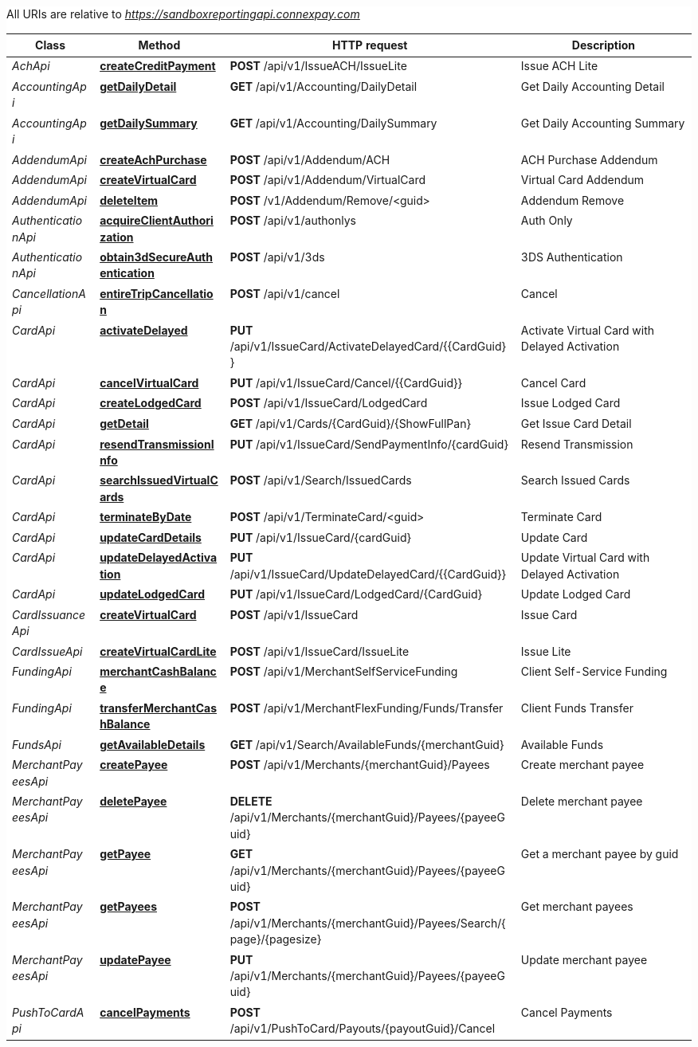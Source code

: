 All URIs are relative to *https://sandboxreportingapi.connexpay.com*

Class | Method | HTTP request | Description
------------ | ------------- | ------------- | -------------
*AchApi* | [**createCreditPayment**](docs/AchApi.md#createCreditPayment) | **POST** /api/v1/IssueACH/IssueLite | Issue ACH Lite
*AccountingApi* | [**getDailyDetail**](docs/AccountingApi.md#getDailyDetail) | **GET** /api/v1/Accounting/DailyDetail | Get Daily Accounting Detail
*AccountingApi* | [**getDailySummary**](docs/AccountingApi.md#getDailySummary) | **GET** /api/v1/Accounting/DailySummary | Get Daily Accounting Summary
*AddendumApi* | [**createAchPurchase**](docs/AddendumApi.md#createAchPurchase) | **POST** /api/v1/Addendum/ACH | ACH Purchase Addendum
*AddendumApi* | [**createVirtualCard**](docs/AddendumApi.md#createVirtualCard) | **POST** /api/v1/Addendum/VirtualCard | Virtual Card Addendum
*AddendumApi* | [**deleteItem**](docs/AddendumApi.md#deleteItem) | **POST** /v1/Addendum/Remove/&lt;guid&gt; | Addendum Remove
*AuthenticationApi* | [**acquireClientAuthorization**](docs/AuthenticationApi.md#acquireClientAuthorization) | **POST** /api/v1/authonlys | Auth Only
*AuthenticationApi* | [**obtain3dSecureAuthentication**](docs/AuthenticationApi.md#obtain3dSecureAuthentication) | **POST** /api/v1/3ds | 3DS Authentication
*CancellationApi* | [**entireTripCancellation**](docs/CancellationApi.md#entireTripCancellation) | **POST** /api/v1/cancel | Cancel
*CardApi* | [**activateDelayed**](docs/CardApi.md#activateDelayed) | **PUT** /api/v1/IssueCard/ActivateDelayedCard/{{CardGuid}} | Activate Virtual Card with Delayed Activation
*CardApi* | [**cancelVirtualCard**](docs/CardApi.md#cancelVirtualCard) | **PUT** /api/v1/IssueCard/Cancel/{{CardGuid}} | Cancel Card
*CardApi* | [**createLodgedCard**](docs/CardApi.md#createLodgedCard) | **POST** /api/v1/IssueCard/LodgedCard | Issue Lodged Card
*CardApi* | [**getDetail**](docs/CardApi.md#getDetail) | **GET** /api/v1/Cards/{CardGuid}/{ShowFullPan} | Get Issue Card Detail
*CardApi* | [**resendTransmissionInfo**](docs/CardApi.md#resendTransmissionInfo) | **PUT** /api/v1/IssueCard/SendPaymentInfo/{cardGuid} | Resend Transmission
*CardApi* | [**searchIssuedVirtualCards**](docs/CardApi.md#searchIssuedVirtualCards) | **POST** /api/v1/Search/IssuedCards | Search Issued Cards
*CardApi* | [**terminateByDate**](docs/CardApi.md#terminateByDate) | **POST** /api/v1/TerminateCard/&lt;guid&gt; | Terminate Card
*CardApi* | [**updateCardDetails**](docs/CardApi.md#updateCardDetails) | **PUT** /api/v1/IssueCard/{cardGuid} | Update Card
*CardApi* | [**updateDelayedActivation**](docs/CardApi.md#updateDelayedActivation) | **PUT** /api/v1/IssueCard/UpdateDelayedCard/{{CardGuid}} | Update Virtual Card with Delayed Activation
*CardApi* | [**updateLodgedCard**](docs/CardApi.md#updateLodgedCard) | **PUT** /api/v1/IssueCard/LodgedCard/{CardGuid} | Update Lodged Card
*CardIssuanceApi* | [**createVirtualCard**](docs/CardIssuanceApi.md#createVirtualCard) | **POST** /api/v1/IssueCard | Issue Card
*CardIssueApi* | [**createVirtualCardLite**](docs/CardIssueApi.md#createVirtualCardLite) | **POST** /api/v1/IssueCard/IssueLite | Issue Lite
*FundingApi* | [**merchantCashBalance**](docs/FundingApi.md#merchantCashBalance) | **POST** /api/v1/MerchantSelfServiceFunding | Client Self-Service Funding
*FundingApi* | [**transferMerchantCashBalance**](docs/FundingApi.md#transferMerchantCashBalance) | **POST** /api/v1/MerchantFlexFunding/Funds/Transfer | Client Funds Transfer
*FundsApi* | [**getAvailableDetails**](docs/FundsApi.md#getAvailableDetails) | **GET** /api/v1/Search/AvailableFunds/{merchantGuid} | Available Funds
*MerchantPayeesApi* | [**createPayee**](docs/MerchantPayeesApi.md#createPayee) | **POST** /api/v1/Merchants/{merchantGuid}/Payees | Create merchant payee
*MerchantPayeesApi* | [**deletePayee**](docs/MerchantPayeesApi.md#deletePayee) | **DELETE** /api/v1/Merchants/{merchantGuid}/Payees/{payeeGuid} | Delete merchant payee
*MerchantPayeesApi* | [**getPayee**](docs/MerchantPayeesApi.md#getPayee) | **GET** /api/v1/Merchants/{merchantGuid}/Payees/{payeeGuid} | Get a merchant payee by guid
*MerchantPayeesApi* | [**getPayees**](docs/MerchantPayeesApi.md#getPayees) | **POST** /api/v1/Merchants/{merchantGuid}/Payees/Search/{page}/{pagesize} | Get merchant payees
*MerchantPayeesApi* | [**updatePayee**](docs/MerchantPayeesApi.md#updatePayee) | **PUT** /api/v1/Merchants/{merchantGuid}/Payees/{payeeGuid} | Update merchant payee
*PushToCardApi* | [**cancelPayments**](docs/PushToCardApi.md#cancelPayments) | **POST** /api/v1/PushToCard/Payouts/{payoutGuid}/Cancel | Cancel Payments